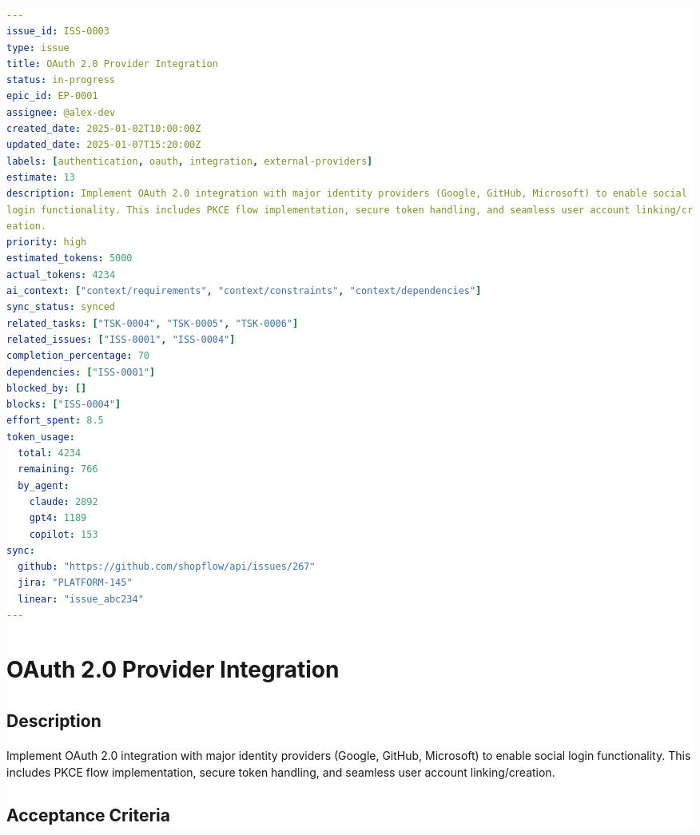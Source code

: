 ```yaml
---
issue_id: ISS-0003
type: issue
title: OAuth 2.0 Provider Integration
status: in-progress
epic_id: EP-0001
assignee: @alex-dev
created_date: 2025-01-02T10:00:00Z
updated_date: 2025-01-07T15:20:00Z
labels: [authentication, oauth, integration, external-providers]
estimate: 13
description: Implement OAuth 2.0 integration with major identity providers (Google, GitHub, Microsoft) to enable social login functionality. This includes PKCE flow implementation, secure token handling, and seamless user account linking/creation.
priority: high
estimated_tokens: 5000
actual_tokens: 4234
ai_context: ["context/requirements", "context/constraints", "context/dependencies"]
sync_status: synced
related_tasks: ["TSK-0004", "TSK-0005", "TSK-0006"]
related_issues: ["ISS-0001", "ISS-0004"]
completion_percentage: 70
dependencies: ["ISS-0001"]
blocked_by: []
blocks: ["ISS-0004"]
effort_spent: 8.5
token_usage:
  total: 4234
  remaining: 766
  by_agent:
    claude: 2892
    gpt4: 1189
    copilot: 153
sync:
  github: "https://github.com/shopflow/api/issues/267"
  jira: "PLATFORM-145"
  linear: "issue_abc234"
---
```


# OAuth 2.0 Provider Integration

## Description

Implement OAuth 2.0 integration with major identity providers (Google, GitHub, Microsoft) to enable social login functionality. This includes PKCE flow implementation, secure token handling, and seamless user account linking/creation.

## Acceptance Criteria
